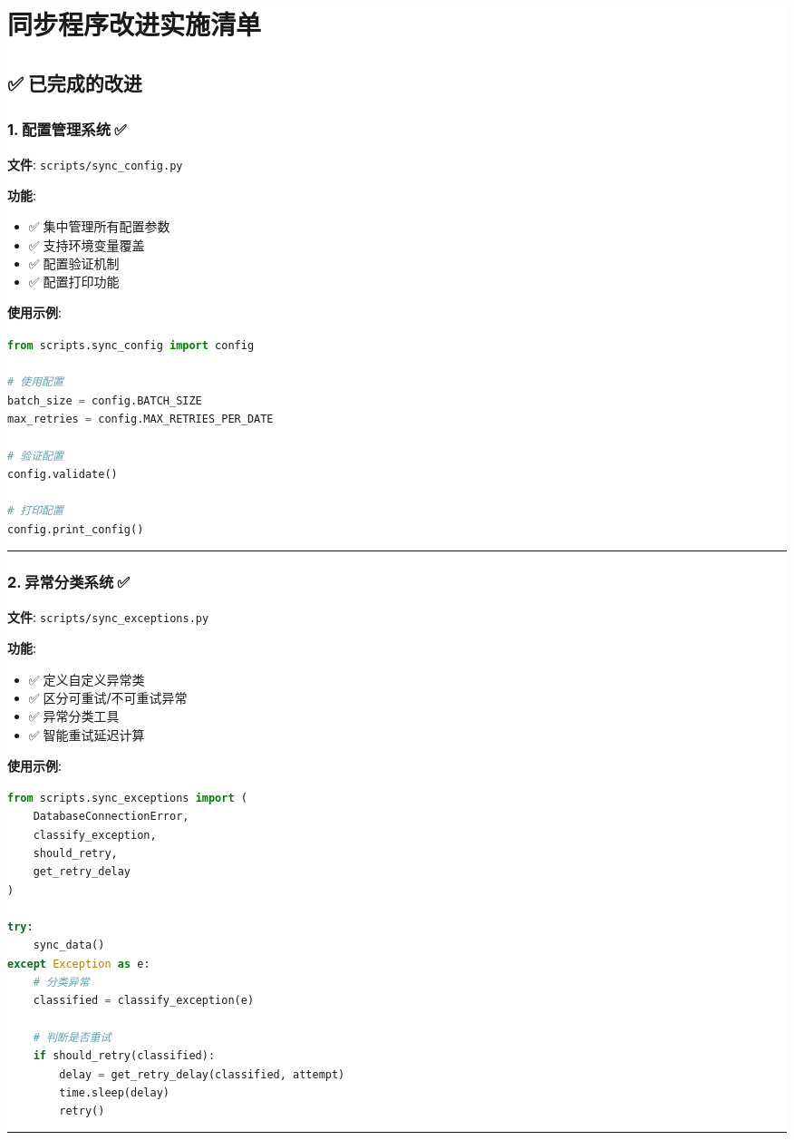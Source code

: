 # 同步程序改进实施清单

## ✅ 已完成的改进

### 1. 配置管理系统 ✅
**文件**: `scripts/sync_config.py`

**功能**:
- ✅ 集中管理所有配置参数
- ✅ 支持环境变量覆盖
- ✅ 配置验证机制
- ✅ 配置打印功能

**使用示例**:
```python
from scripts.sync_config import config

# 使用配置
batch_size = config.BATCH_SIZE
max_retries = config.MAX_RETRIES_PER_DATE

# 验证配置
config.validate()

# 打印配置
config.print_config()
```

---

### 2. 异常分类系统 ✅
**文件**: `scripts/sync_exceptions.py`

**功能**:
- ✅ 定义自定义异常类
- ✅ 区分可重试/不可重试异常
- ✅ 异常分类工具
- ✅ 智能重试延迟计算

**使用示例**:
```python
from scripts.sync_exceptions import (
    DatabaseConnectionError,
    classify_exception,
    should_retry,
    get_retry_delay
)

try:
    sync_data()
except Exception as e:
    # 分类异常
    classified = classify_exception(e)
    
    # 判断是否重试
    if should_retry(classified):
        delay = get_retry_delay(classified, attempt)
        time.sleep(delay)
        retry()
```

---